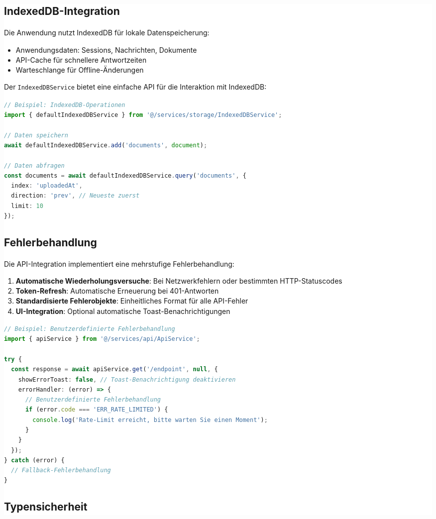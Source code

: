 ## IndexedDB-Integration

Die Anwendung nutzt IndexedDB für lokale Datenspeicherung:

- Anwendungsdaten: Sessions, Nachrichten, Dokumente
- API-Cache für schnellere Antwortzeiten
- Warteschlange für Offline-Änderungen

Der `IndexedDBService` bietet eine einfache API für die Interaktion mit IndexedDB:

```typescript
// Beispiel: IndexedDB-Operationen
import { defaultIndexedDBService } from '@/services/storage/IndexedDBService';

// Daten speichern
await defaultIndexedDBService.add('documents', document);

// Daten abfragen
const documents = await defaultIndexedDBService.query('documents', {
  index: 'uploadedAt',
  direction: 'prev', // Neueste zuerst
  limit: 10
});
```

## Fehlerbehandlung

Die API-Integration implementiert eine mehrstufige Fehlerbehandlung:

1. **Automatische Wiederholungsversuche**: Bei Netzwerkfehlern oder bestimmten HTTP-Statuscodes
2. **Token-Refresh**: Automatische Erneuerung bei 401-Antworten
3. **Standardisierte Fehlerobjekte**: Einheitliches Format für alle API-Fehler
4. **UI-Integration**: Optional automatische Toast-Benachrichtigungen

```typescript
// Beispiel: Benutzerdefinierte Fehlerbehandlung
import { apiService } from '@/services/api/ApiService';

try {
  const response = await apiService.get('/endpoint', null, {
    showErrorToast: false, // Toast-Benachrichtigung deaktivieren
    errorHandler: (error) => {
      // Benutzerdefinierte Fehlerbehandlung
      if (error.code === 'ERR_RATE_LIMITED') {
        console.log('Rate-Limit erreicht, bitte warten Sie einen Moment');
      }
    }
  });
} catch (error) {
  // Fallback-Fehlerbehandlung
}
```

## Typensicherheit
